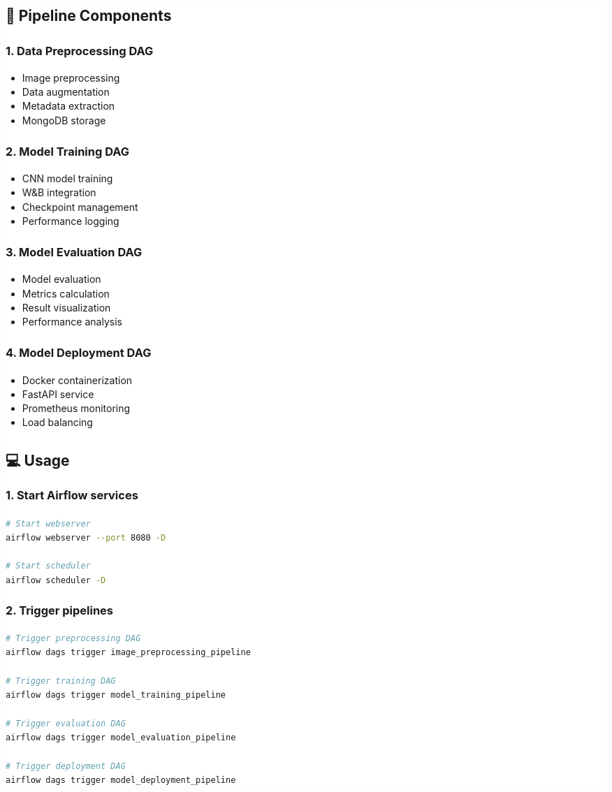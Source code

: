 ## 🔄 Pipeline Components

### 1. Data Preprocessing DAG
- Image preprocessing
- Data augmentation
- Metadata extraction
- MongoDB storage

### 2. Model Training DAG
- CNN model training
- W&B integration
- Checkpoint management
- Performance logging

### 3. Model Evaluation DAG
- Model evaluation
- Metrics calculation
- Result visualization
- Performance analysis

### 4. Model Deployment DAG
- Docker containerization
- FastAPI service
- Prometheus monitoring
- Load balancing

## 💻 Usage

### 1. Start Airflow services

```bash
# Start webserver
airflow webserver --port 8080 -D

# Start scheduler
airflow scheduler -D
```

### 2. Trigger pipelines

```bash
# Trigger preprocessing DAG
airflow dags trigger image_preprocessing_pipeline

# Trigger training DAG
airflow dags trigger model_training_pipeline

# Trigger evaluation DAG
airflow dags trigger model_evaluation_pipeline

# Trigger deployment DAG
airflow dags trigger model_deployment_pipeline
```
